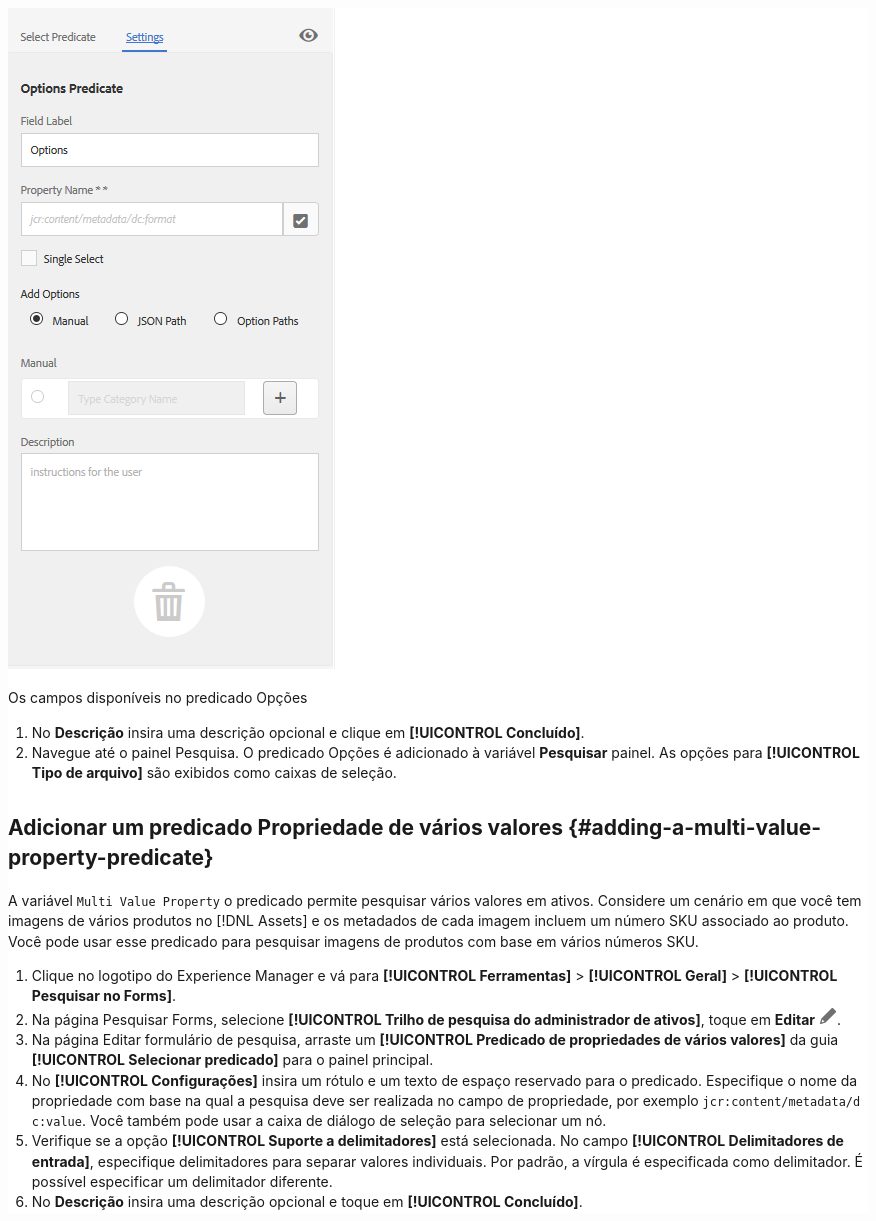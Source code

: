    ![Os campos disponíveis no predicado Opções](assets/options_predicate.png)

   Os campos disponíveis no predicado Opções

1. No **Descrição** insira uma descrição opcional e clique em **[!UICONTROL Concluído]**.
1. Navegue até o painel Pesquisa. O predicado Opções é adicionado à variável **Pesquisar** painel. As opções para **[!UICONTROL Tipo de arquivo]** são exibidos como caixas de seleção.

## Adicionar um predicado Propriedade de vários valores {#adding-a-multi-value-property-predicate}

A variável `Multi Value Property` o predicado permite pesquisar vários valores em ativos. Considere um cenário em que você tem imagens de vários produtos no [!DNL Assets] e os metadados de cada imagem incluem um número SKU associado ao produto. Você pode usar esse predicado para pesquisar imagens de produtos com base em vários números SKU.

1. Clique no logotipo do Experience Manager e vá para **[!UICONTROL Ferramentas]** > **[!UICONTROL Geral]** > **[!UICONTROL Pesquisar no Forms]**.
1. Na página Pesquisar Forms, selecione **[!UICONTROL Trilho de pesquisa do administrador de ativos]**, toque em **Editar** ![aemassets_edit](assets/aemassets_edit.png).
1. Na página Editar formulário de pesquisa, arraste um **[!UICONTROL Predicado de propriedades de vários valores]** da guia **[!UICONTROL Selecionar predicado]** para o painel principal.
1. No **[!UICONTROL Configurações]** insira um rótulo e um texto de espaço reservado para o predicado. Especifique o nome da propriedade com base na qual a pesquisa deve ser realizada no campo de propriedade, por exemplo `jcr:content/metadata/dc:value`. Você também pode usar a caixa de diálogo de seleção para selecionar um nó.
1. Verifique se a opção **[!UICONTROL Suporte a delimitadores]** está selecionada. No campo **[!UICONTROL Delimitadores de entrada]**, especifique delimitadores para separar valores individuais. Por padrão, a vírgula é especificada como delimitador. É possível especificar um delimitador diferente.
1. No **Descrição** insira uma descrição opcional e toque em **[!UICONTROL Concluído]**.